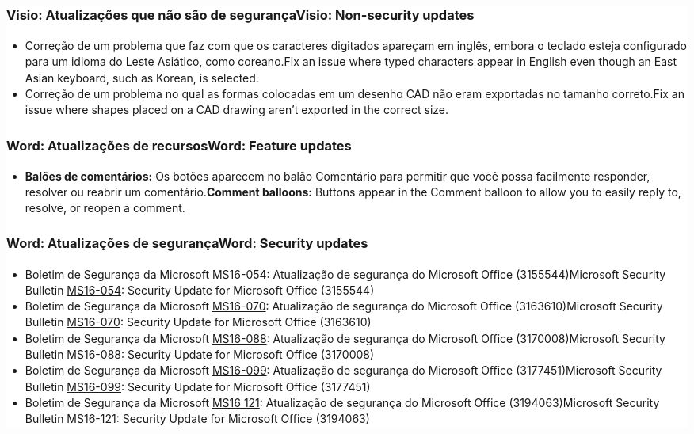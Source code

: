 ### <a name="visio-non-security-updates"></a><span data-ttu-id="e3bb0-247">Visio: Atualizações que não são de segurança</span><span class="sxs-lookup"><span data-stu-id="e3bb0-247">Visio: Non-security updates</span></span>
-   <span data-ttu-id="e3bb0-248">Correção de um problema que faz com que os caracteres digitados apareçam em inglês, embora o teclado esteja configurado para um idioma do Leste Asiático, como coreano.</span><span class="sxs-lookup"><span data-stu-id="e3bb0-248">Fix an issue where typed characters appear in English even though an East Asian keyboard, such as Korean, is selected.</span></span>
-   <span data-ttu-id="e3bb0-249">Correção de um problema no qual as formas colocadas em um desenho CAD não eram exportadas no tamanho correto.</span><span class="sxs-lookup"><span data-stu-id="e3bb0-249">Fix an issue where shapes placed on a CAD drawing aren’t exported in the correct size.</span></span>

### <a name="word-feature-updates"></a><span data-ttu-id="e3bb0-250">Word: Atualizações de recursos</span><span class="sxs-lookup"><span data-stu-id="e3bb0-250">Word: Feature updates</span></span>
-   <span data-ttu-id="e3bb0-251">**Balões de comentários:** Os botões aparecem no balão Comentário para permitir que você possa facilmente responder, resolver ou reabrir um comentário.</span><span class="sxs-lookup"><span data-stu-id="e3bb0-251">**Comment balloons:** Buttons appear in the Comment balloon to allow you to easily reply to, resolve, or reopen a comment.</span></span>

### <a name="word-security-updates"></a><span data-ttu-id="e3bb0-252">Word: Atualizações de segurança</span><span class="sxs-lookup"><span data-stu-id="e3bb0-252">Word: Security updates</span></span>
-   <span data-ttu-id="e3bb0-253">Boletim de Segurança da Microsoft [MS16-054](https://technet.microsoft.com/library/security/ms16-054): Atualização de segurança do Microsoft Office (3155544)</span><span class="sxs-lookup"><span data-stu-id="e3bb0-253">Microsoft Security Bulletin [MS16-054](https://technet.microsoft.com/library/security/ms16-054): Security Update for Microsoft Office (3155544)</span></span>
-   <span data-ttu-id="e3bb0-254">Boletim de Segurança da Microsoft [MS16-070](https://technet.microsoft.com/library/security/ms16-070): Atualização de segurança do Microsoft Office (3163610)</span><span class="sxs-lookup"><span data-stu-id="e3bb0-254">Microsoft Security Bulletin [MS16-070](https://technet.microsoft.com/library/security/ms16-070): Security Update for Microsoft Office (3163610)</span></span>
-   <span data-ttu-id="e3bb0-255">Boletim de Segurança da Microsoft [MS16-088](https://technet.microsoft.com/library/security/ms16-088): Atualização de segurança do Microsoft Office (3170008)</span><span class="sxs-lookup"><span data-stu-id="e3bb0-255">Microsoft Security Bulletin [MS16-088](https://technet.microsoft.com/library/security/ms16-088): Security Update for Microsoft Office (3170008)</span></span>
-   <span data-ttu-id="e3bb0-256">Boletim de Segurança da Microsoft [MS16-099](https://technet.microsoft.com/library/security/ms16-099): Atualização de segurança do Microsoft Office (3177451)</span><span class="sxs-lookup"><span data-stu-id="e3bb0-256">Microsoft Security Bulletin [MS16-099](https://technet.microsoft.com/library/security/ms16-099): Security Update for Microsoft Office (3177451)</span></span>
-   <span data-ttu-id="e3bb0-257">Boletim de Segurança da Microsoft [MS16 121](https://technet.microsoft.com/library/security/ms16-121): Atualização de segurança do Microsoft Office (3194063)</span><span class="sxs-lookup"><span data-stu-id="e3bb0-257">Microsoft Security Bulletin [MS16-121](https://technet.microsoft.com/library/security/ms16-121): Security Update for Microsoft Office (3194063)</span></span>

